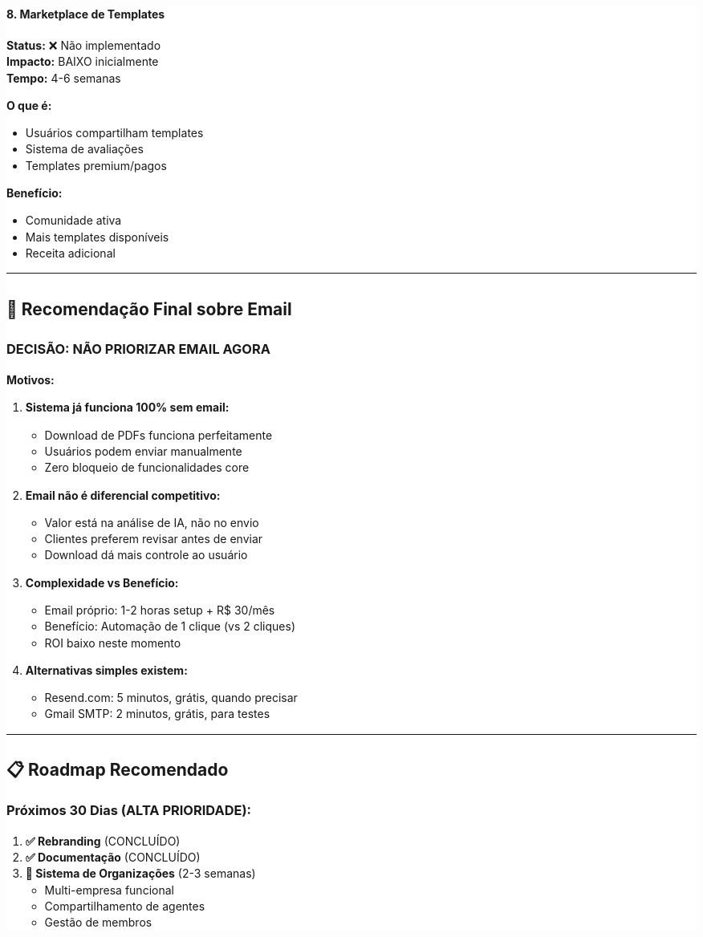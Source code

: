 
#### **8. Marketplace de Templates**

**Status:** ❌ Não implementado  
**Impacto:** BAIXO inicialmente  
**Tempo:** 4-6 semanas

**O que é:**

- Usuários compartilham templates
- Sistema de avaliações
- Templates premium/pagos

**Benefício:**

- Comunidade ativa
- Mais templates disponíveis
- Receita adicional

---

## 🎯 Recomendação Final sobre Email

### **DECISÃO: NÃO PRIORIZAR EMAIL AGORA**

**Motivos:**

1. **Sistema já funciona 100% sem email:**
   - Download de PDFs funciona perfeitamente
   - Usuários podem enviar manualmente
   - Zero bloqueio de funcionalidades core

2. **Email não é diferencial competitivo:**
   - Valor está na análise de IA, não no envio
   - Clientes preferem revisar antes de enviar
   - Download dá mais controle ao usuário

3. **Complexidade vs Benefício:**
   - Email próprio: 1-2 horas setup + R$ 30/mês
   - Benefício: Automação de 1 clique (vs 2 cliques)
   - ROI baixo neste momento

4. **Alternativas simples existem:**
   - Resend.com: 5 minutos, grátis, quando precisar
   - Gmail SMTP: 2 minutos, grátis, para testes

---

## 📋 Roadmap Recomendado

### **Próximos 30 Dias (ALTA PRIORIDADE):**

1. **✅ Rebranding** (CONCLUÍDO)
2. **✅ Documentação** (CONCLUÍDO)
3. **🎯 Sistema de Organizações** (2-3 semanas)
   - Multi-empresa funcional
   - Compartilhamento de agentes
   - Gestão de membros

